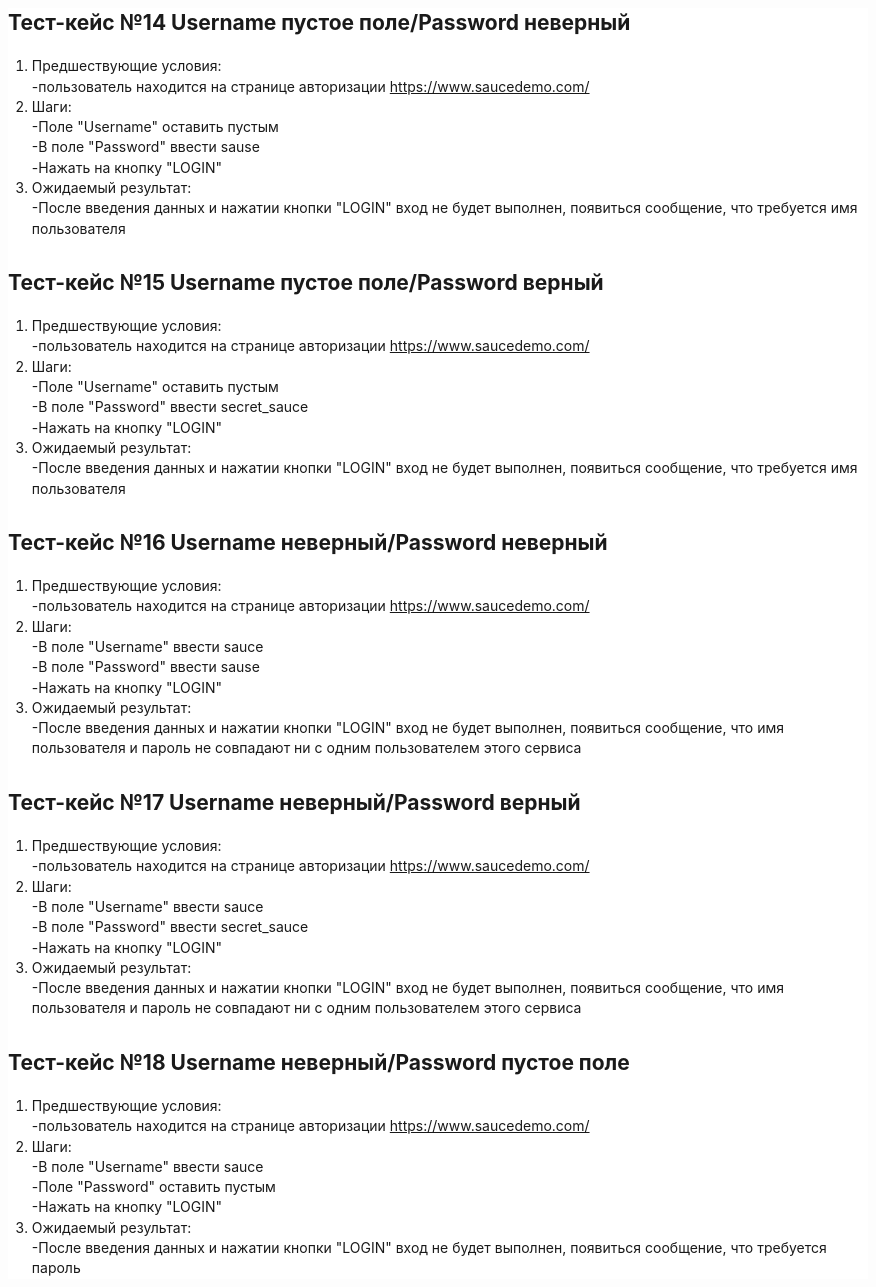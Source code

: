 ## Тест-кейс №14 Username пустое поле/Password неверный
1. Предшествующие условия:  
-пользователь находится на странице авторизации https://www.saucedemo.com/
2. Шаги:  
-Поле "Username" оставить пустым  
-В поле "Password" ввести sause  
-Нажать на кнопку "LOGIN"  
3. Ожидаемый результат:  
-После введения данных и нажатии кнопки "LOGIN" вход не будет выполнен, появиться сообщение, что требуется имя пользователя

## Тест-кейс №15 Username пустое поле/Password верный
1. Предшествующие условия:  
-пользователь находится на странице авторизации https://www.saucedemo.com/
2. Шаги:  
-Поле "Username" оставить пустым  
-В поле "Password" ввести secret_sauce  
-Нажать на кнопку "LOGIN"  
3. Ожидаемый результат:  
-После введения данных и нажатии кнопки "LOGIN" вход не будет выполнен, появиться сообщение, что требуется имя пользователя

## Тест-кейс №16 Username неверный/Password неверный
1. Предшествующие условия:  
-пользователь находится на странице авторизации https://www.saucedemo.com/
2. Шаги:  
-В поле "Username" ввести sauce  
-В поле "Password" ввести sause   
-Нажать на кнопку "LOGIN"  
3. Ожидаемый результат:  
-После введения данных и нажатии кнопки "LOGIN" вход не будет выполнен, появиться сообщение, что имя пользователя и пароль не совпадают ни с одним пользователем этого сервиса

## Тест-кейс №17 Username неверный/Password верный
1. Предшествующие условия:  
-пользователь находится на странице авторизации https://www.saucedemo.com/
2. Шаги:  
-В поле "Username" ввести sauce  
-В поле "Password" ввести secret_sauce   
-Нажать на кнопку "LOGIN"  
3. Ожидаемый результат:  
-После введения данных и нажатии кнопки "LOGIN" вход не будет выполнен, появиться сообщение, что имя пользователя и пароль не совпадают ни с одним пользователем этого сервиса

## Тест-кейс №18 Username неверный/Password пустое поле 
1. Предшествующие условия:  
-пользователь находится на странице авторизации https://www.saucedemo.com/
2. Шаги:  
-В поле "Username" ввести sauce  
-Поле "Password" оставить пустым   
-Нажать на кнопку "LOGIN"  
3. Ожидаемый результат:  
-После введения данных и нажатии кнопки "LOGIN" вход не будет выполнен, появиться сообщение, что требуется пароль
